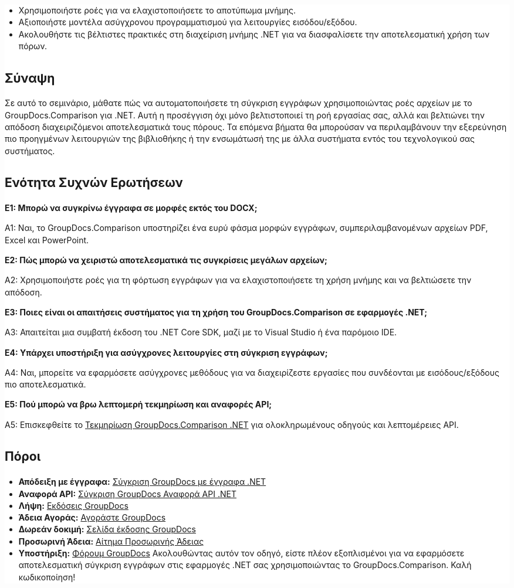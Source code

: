 - Χρησιμοποιήστε ροές για να ελαχιστοποιήσετε το αποτύπωμα μνήμης.
- Αξιοποιήστε μοντέλα ασύγχρονου προγραμματισμού για λειτουργίες εισόδου/εξόδου.
- Ακολουθήστε τις βέλτιστες πρακτικές στη διαχείριση μνήμης .NET για να διασφαλίσετε την αποτελεσματική χρήση των πόρων.
## Σύναψη
Σε αυτό το σεμινάριο, μάθατε πώς να αυτοματοποιήσετε τη σύγκριση εγγράφων χρησιμοποιώντας ροές αρχείων με το GroupDocs.Comparison για .NET. Αυτή η προσέγγιση όχι μόνο βελτιστοποιεί τη ροή εργασίας σας, αλλά και βελτιώνει την απόδοση διαχειριζόμενοι αποτελεσματικά τους πόρους.
Τα επόμενα βήματα θα μπορούσαν να περιλαμβάνουν την εξερεύνηση πιο προηγμένων λειτουργιών της βιβλιοθήκης ή την ενσωμάτωσή της με άλλα συστήματα εντός του τεχνολογικού σας συστήματος.

## Ενότητα Συχνών Ερωτήσεων

**Ε1: Μπορώ να συγκρίνω έγγραφα σε μορφές εκτός του DOCX;**

A1: Ναι, το GroupDocs.Comparison υποστηρίζει ένα ευρύ φάσμα μορφών εγγράφων, συμπεριλαμβανομένων αρχείων PDF, Excel και PowerPoint.

**Ε2: Πώς μπορώ να χειριστώ αποτελεσματικά τις συγκρίσεις μεγάλων αρχείων;**

A2: Χρησιμοποιήστε ροές για τη φόρτωση εγγράφων για να ελαχιστοποιήσετε τη χρήση μνήμης και να βελτιώσετε την απόδοση.

**Ε3: Ποιες είναι οι απαιτήσεις συστήματος για τη χρήση του GroupDocs.Comparison σε εφαρμογές .NET;**

A3: Απαιτείται μια συμβατή έκδοση του .NET Core SDK, μαζί με το Visual Studio ή ένα παρόμοιο IDE.

**Ε4: Υπάρχει υποστήριξη για ασύγχρονες λειτουργίες στη σύγκριση εγγράφων;**

A4: Ναι, μπορείτε να εφαρμόσετε ασύγχρονες μεθόδους για να διαχειρίζεστε εργασίες που συνδέονται με εισόδους/εξόδους πιο αποτελεσματικά.

**Ε5: Πού μπορώ να βρω λεπτομερή τεκμηρίωση και αναφορές API;**

A5: Επισκεφθείτε το [Τεκμηρίωση GroupDocs.Comparison .NET](https://docs.groupdocs.com/comparison/net/) για ολοκληρωμένους οδηγούς και λεπτομέρειες API.

## Πόροι
- **Απόδειξη με έγγραφα:** [Σύγκριση GroupDocs με έγγραφα .NET](https://docs.groupdocs.com/comparison/net/)
- **Αναφορά API:** [Σύγκριση GroupDocs Αναφορά API .NET](https://reference.groupdocs.com/comparison/net/)
- **Λήψη:** [Εκδόσεις GroupDocs](https://releases.groupdocs.com/comparison/net/)
- **Άδεια Αγοράς:** [Αγοράστε GroupDocs](https://purchase.groupdocs.com/buy)
- **Δωρεάν δοκιμή:** [Σελίδα έκδοσης GroupDocs](https://releases.groupdocs.com/comparison/net/)
- **Προσωρινή Άδεια:** [Αίτημα Προσωρινής Άδειας](https://purchase.groupdocs.com/temporary-license/)
- **Υποστήριξη:** [Φόρουμ GroupDocs](https://forum.groupdocs.com/c/comparison/)
Ακολουθώντας αυτόν τον οδηγό, είστε πλέον εξοπλισμένοι για να εφαρμόσετε αποτελεσματική σύγκριση εγγράφων στις εφαρμογές .NET σας χρησιμοποιώντας το GroupDocs.Comparison. Καλή κωδικοποίηση!